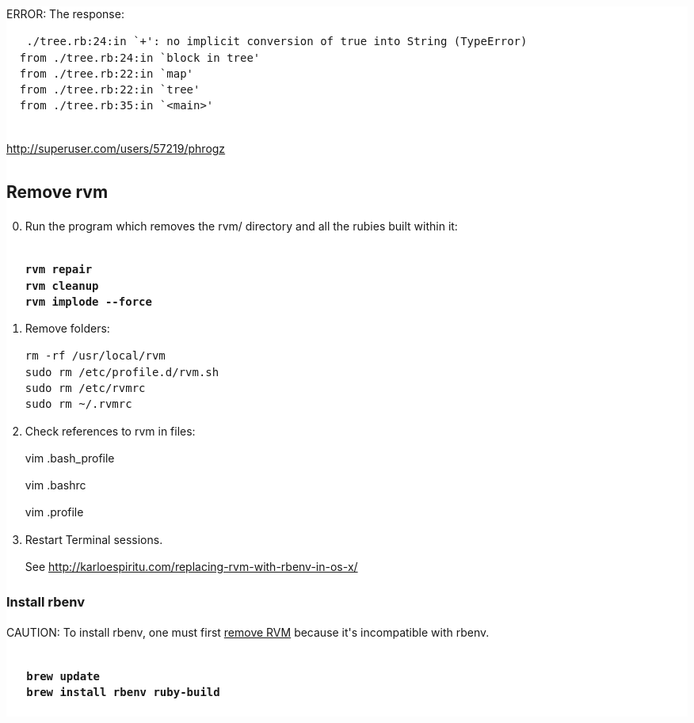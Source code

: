    ERROR: The response:

   <pre>
   ./tree.rb:24:in `+': no implicit conversion of true into String (TypeError)
  from ./tree.rb:24:in `block in tree'
  from ./tree.rb:22:in `map'
  from ./tree.rb:22:in `tree'
  from ./tree.rb:35:in `&LT;main>'
   </pre>

   http://superuser.com/users/57219/phrogz


<a name="RemoveRVM"></a>

## Remove rvm

0. Run the program which removes the rvm/ directory and all the rubies built within it:

   <pre><strong>
   rvm repair
   rvm cleanup
   rvm implode --force
   </strong></pre>

0. Remove folders:

   <pre>
   rm -rf /usr/local/rvm
   sudo rm /etc/profile.d/rvm.sh
   sudo rm /etc/rvmrc
   sudo rm ~/.rvmrc
   </pre>

0. Check references to rvm in files:

   vim .bash_profile

   vim .bashrc

   vim .profile 

0. Restart Terminal sessions.

   See http://karloespiritu.com/replacing-rvm-with-rbenv-in-os-x/


<a name="rbenv"></a>

### Install rbenv

CAUTION: To install rbenv, one must first <a href="#RemoveRVM">remove RVM</a> 
because it's incompatible with rbenv.
 
   <pre><strong>
   brew update
   brew install rbenv ruby-build
   </strong></pre>
